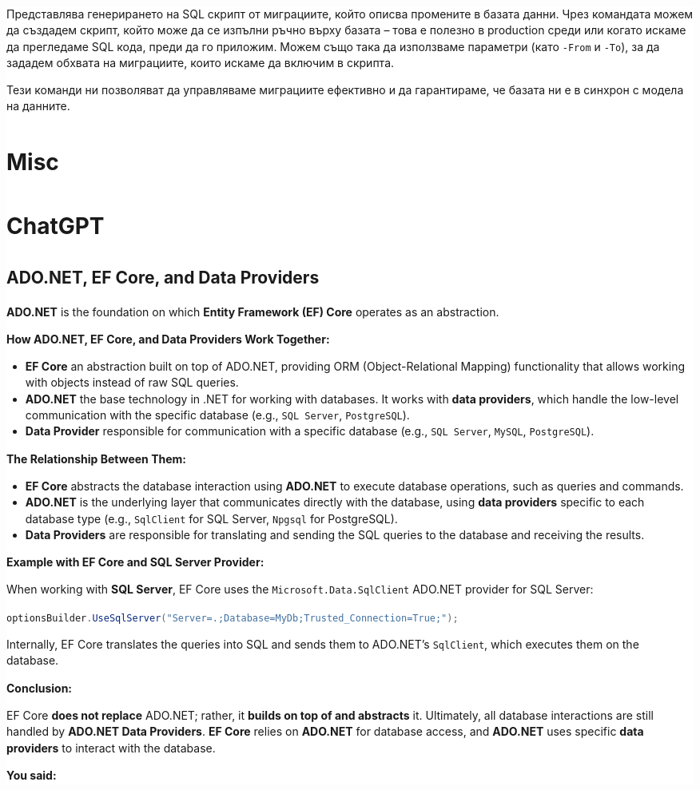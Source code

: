 Представлява генерирането на SQL скрипт от миграциите, който описва промените в базата данни. Чрез командата можем да създадем скрипт, който може да се изпълни ръчно върху базата – това е полезно в production среди или когато искаме да прегледаме SQL кода, преди да го приложим. Можем също така да използваме параметри (като `-From` и `-To`), за да зададем обхвата на миграциите, които искаме да включим в скрипта.

Тези команди ни позволяват да управляваме миграциите ефективно и да гарантираме, че базата ни е в синхрон с модела на данните.
# Misc
# ChatGPT
## ADO.NET, EF Core, and Data Providers
**ADO.NET** is the foundation on which **Entity Framework (EF) Core** operates as an abstraction.

**How ADO.NET, EF Core, and Data Providers Work Together:**

- **EF Core** an abstraction built on top of ADO.NET, providing ORM (Object-Relational Mapping) functionality that allows working with objects instead of raw SQL queries.
- **ADO.NET** the base technology in .NET for working with databases. It works with **data providers**, which handle the low-level communication with the specific database (e.g., `SQL Server`, `PostgreSQL`).
- **Data Provider** responsible for communication with a specific database (e.g., `SQL Server`, `MySQL`, `PostgreSQL`).

**The Relationship Between Them:**

- **EF Core** abstracts the database interaction using **ADO.NET** to execute database operations, such as queries and commands.
- **ADO.NET** is the underlying layer that communicates directly with the database, using **data providers** specific to each database type (e.g., `SqlClient` for SQL Server, `Npgsql` for PostgreSQL).
- **Data Providers** are responsible for translating and sending the SQL queries to the database and receiving the results.

**Example with EF Core and SQL Server Provider:**

When working with **SQL Server**, EF Core uses the `Microsoft.Data.SqlClient` ADO.NET provider for SQL Server:

```csharp
optionsBuilder.UseSqlServer("Server=.;Database=MyDb;Trusted_Connection=True;");
```

Internally, EF Core translates the queries into SQL and sends them to ADO.NET’s `SqlClient`, which executes them on the database.

**Conclusion:**

EF Core **does not replace** ADO.NET; rather, it **builds on top of and abstracts** it. Ultimately, all database interactions are still handled by **ADO.NET Data Providers**. 
**EF Core** relies on **ADO.NET** for database access, and **ADO.NET** uses specific **data providers** to interact with the database.

**You said:**
